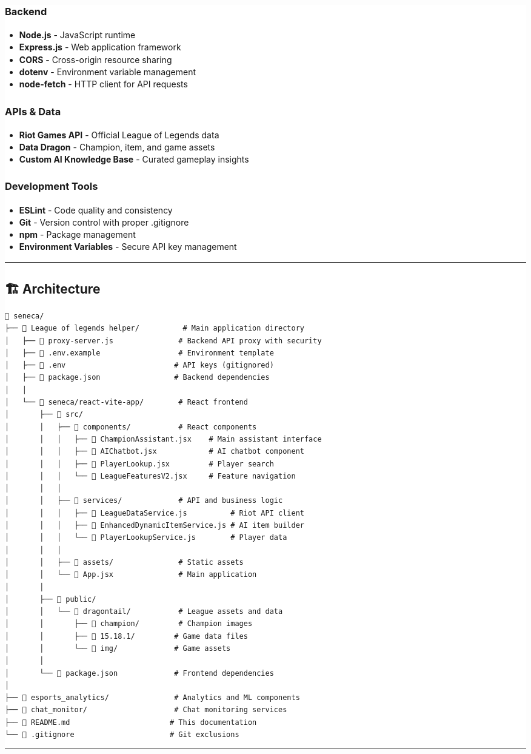 ### **Backend**
- **Node.js** - JavaScript runtime
- **Express.js** - Web application framework
- **CORS** - Cross-origin resource sharing
- **dotenv** - Environment variable management
- **node-fetch** - HTTP client for API requests

### **APIs & Data**
- **Riot Games API** - Official League of Legends data
- **Data Dragon** - Champion, item, and game assets
- **Custom AI Knowledge Base** - Curated gameplay insights

### **Development Tools**
- **ESLint** - Code quality and consistency
- **Git** - Version control with proper .gitignore
- **npm** - Package management
- **Environment Variables** - Secure API key management

---

## 🏗️ Architecture

```
📁 seneca/
├── 📁 League of legends helper/          # Main application directory
│   ├── 📄 proxy-server.js               # Backend API proxy with security
│   ├── 📄 .env.example                  # Environment template
│   ├── 📄 .env                         # API keys (gitignored)
│   ├── 📄 package.json                 # Backend dependencies
│   │
│   └── 📁 seneca/react-vite-app/        # React frontend
│       ├── 📁 src/
│       │   ├── 📁 components/           # React components
│       │   │   ├── 📄 ChampionAssistant.jsx    # Main assistant interface
│       │   │   ├── 📄 AIChatbot.jsx            # AI chatbot component
│       │   │   ├── 📄 PlayerLookup.jsx         # Player search
│       │   │   └── 📄 LeagueFeaturesV2.jsx     # Feature navigation
│       │   │
│       │   ├── 📁 services/             # API and business logic
│       │   │   ├── 📄 LeagueDataService.js          # Riot API client
│       │   │   ├── 📄 EnhancedDynamicItemService.js # AI item builder
│       │   │   └── 📄 PlayerLookupService.js        # Player data
│       │   │
│       │   ├── 📁 assets/               # Static assets
│       │   └── 📄 App.jsx               # Main application
│       │
│       ├── 📁 public/
│       │   └── 📁 dragontail/           # League assets and data
│       │       ├── 📁 champion/         # Champion images
│       │       ├── 📁 15.18.1/         # Game data files
│       │       └── 📁 img/             # Game assets
│       │
│       └── 📄 package.json             # Frontend dependencies
│
├── 📁 esports_analytics/               # Analytics and ML components
├── 📁 chat_monitor/                    # Chat monitoring services
├── 📄 README.md                       # This documentation
└── 📄 .gitignore                      # Git exclusions
```

---